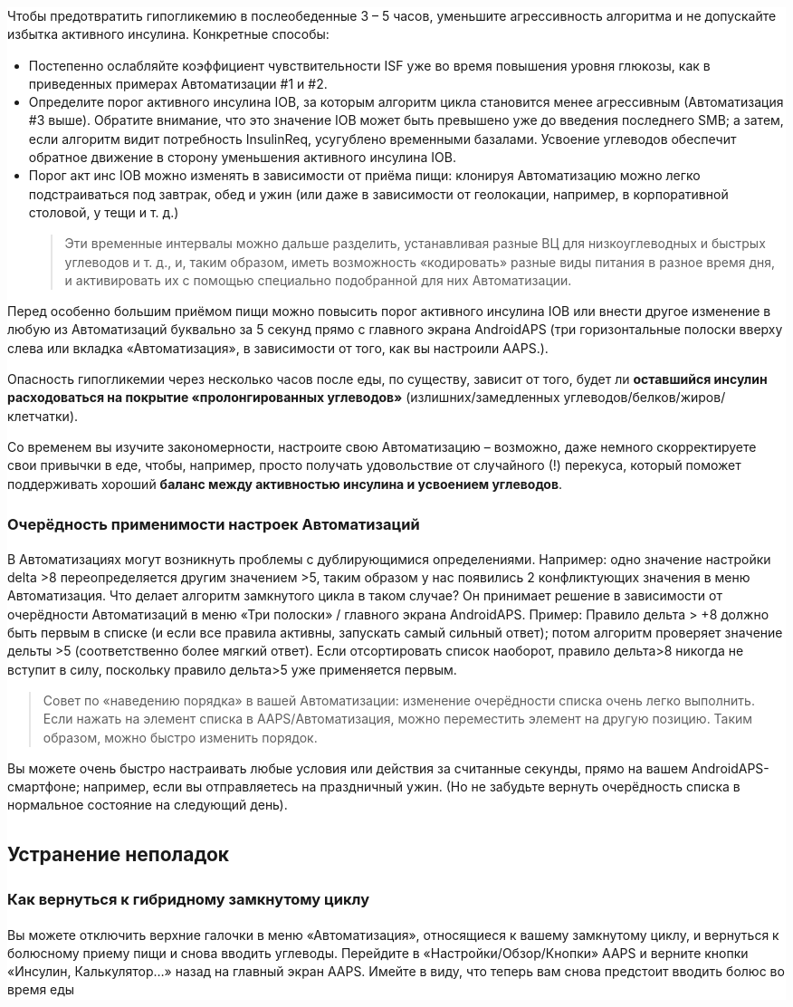 Чтобы предотвратить гипогликемию в послеобеденные 3 – 5 часов, уменьшите агрессивность алгоритма и не допускайте избытка активного инсулина. Конкретные способы:

- Постепенно ослабляйте коэффициент чувствительности ISF уже во время повышения уровня глюкозы, как в приведенных примерах Автоматизации #1 и #2.
- Определите порог активного инсулина IOB, за которым алгоритм цикла становится менее агрессивным (Автоматизация #3 выше). Обратите внимание, что это значение IOB может быть превышено уже до введения последнего SMB; а затем, если алгоритм видит потребность InsulinReq, усугублено временными базалами. Усвоение углеводов обеспечит обратное движение в сторону уменьшения активного инсулина IOB.
- Порог акт инс IOB можно изменять в зависимости от приёма пищи: клонируя Автоматизацию можно легко подстраиваться под завтрак, обед и ужин (или даже в зависимости от геолокации, например, в корпоративной столовой, у тещи и т. д.)  
  >Эти временные интервалы можно дальше разделить, устанавливая разные ВЦ для низкоуглеводных и быстрых углеводов и т. д., и, таким образом, иметь возможность «кодировать» разные виды питания в разное время дня, и активировать их с помощью специально подобранной для них Автоматизации.

Перед особенно большим приёмом пищи можно повысить порог активного инсулина IOB или внести другое изменение в любую из Автоматизаций буквально за 5 секунд прямо с главного экрана AndroidAPS (три горизонтальные полоски вверху слева или вкладка «Автоматизация», в зависимости от того, как вы настроили AAPS.).

Опасность гипогликемии через несколько часов после еды, по существу, зависит от того, будет ли **оставшийся инсулин** **расходоваться на покрытие «пролонгированных углеводов»** (излишних/замедленных углеводов/белков/жиров/клетчатки).

Со временем вы изучите закономерности, настроите свою Автоматизацию – возможно, даже немного скорректируете свои привычки в еде, чтобы, например, просто получать удовольствие от случайного (!) перекуса, который поможет поддерживать хороший **баланс между активностью инсулина и усвоением углеводов**.

### Очерёдность применимости настроек Автоматизаций

В Автоматизациях могут возникнуть проблемы с дублирующимися определениями. Например: одно значение настройки delta >8 переопределяется другим значением >5, таким образом у нас появились 2 конфликтующих значения в меню Автоматизация. Что делает алгоритм замкнутого цикла в таком случае? Он принимает решение в зависимости от очерёдности Автоматизаций в меню «Три полоски» / главного экрана AndroidAPS.  Пример: Правило дельта > +8 должно быть первым в списке (и если все правила активны, запускать самый сильный ответ); потом алгоритм проверяет значение дельты >5 (соответственно более мягкий ответ). Если отсортировать список наоборот, правило дельта>8 никогда не вступит в силу, поскольку правило дельта>5 уже применяется первым.
> Совет по «наведению порядка» в вашей Автоматизации: изменение очерёдности списка очень легко выполнить. Если нажать на элемент списка в AAPS/Автоматизация, можно переместить элемент на другую позицию. Таким образом, можно быстро изменить порядок.

Вы можете очень быстро настраивать любые условия или действия за считанные секунды, прямо на вашем AndroidAPS-смартфоне; например, если вы отправляетесь на праздничный ужин. (Но не забудьте вернуть очерёдность списка в нормальное состояние на следующий день).

## Устранение неполадок

### Как вернуться к гибридному замкнутому циклу

Вы можете отключить верхние галочки в меню «Автоматизация», относящиеся к вашему замкнутому циклу, и вернуться к болюсному приему пищи и снова вводить углеводы.  Перейдите в «Настройки/Обзор/Кнопки» AAPS и верните кнопки «Инсулин, Калькулятор…»  назад на главный экран AAPS. Имейте в виду, что теперь вам снова предстоит вводить болюс во время еды
